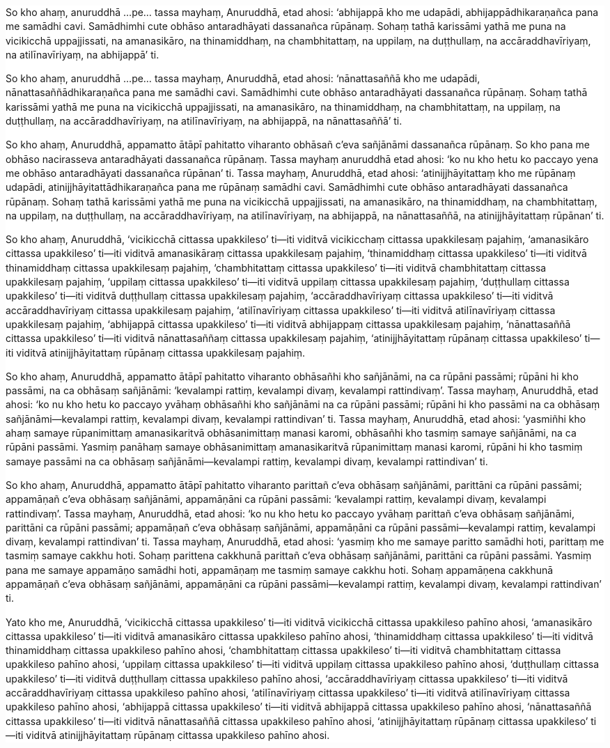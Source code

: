 So kho ahaṃ, anuruddhā …pe… tassa mayhaṃ, Anuruddhā, etad ahosi: ‘abhijappā kho me udapādi, abhijappādhikaraṇañca pana me samādhi cavi. Samādhimhi cute obhāso antaradhāyati dassanañca rūpānaṃ. Sohaṃ tathā karissāmi yathā me puna na vicikicchā uppajjissati, na amanasikāro, na thinamiddhaṃ, na chambhitattaṃ, na uppilaṃ, na duṭṭhullaṃ, na accāraddhavīriyaṃ, na atilīnavīriyaṃ, na abhijappā’ ti.

So kho ahaṃ, anuruddhā …pe… tassa mayhaṃ, Anuruddhā, etad ahosi: ‘nānattasaññā kho me udapādi, nānattasaññādhikaraṇañca pana me samādhi cavi. Samādhimhi cute obhāso antaradhāyati dassanañca rūpānaṃ. Sohaṃ tathā karissāmi yathā me puna na vicikicchā uppajjissati, na amanasikāro, na thinamiddhaṃ, na chambhitattaṃ, na uppilaṃ, na duṭṭhullaṃ, na accāraddhavīriyaṃ, na atilīnavīriyaṃ, na abhijappā, na nānattasaññā’ ti.

So kho ahaṃ, Anuruddhā, appamatto ātāpī pahitatto viharanto obhāsañ c’eva sañjānāmi dassanañca rūpānaṃ. So kho pana me obhāso nacirasseva antaradhāyati dassanañca rūpānaṃ. Tassa mayhaṃ anuruddhā etad ahosi: ‘ko nu kho hetu ko paccayo yena me obhāso antaradhāyati dassanañca rūpānan’ ti. Tassa mayhaṃ, Anuruddhā, etad ahosi: ‘atinijjhāyitattaṃ kho me rūpānaṃ udapādi, atinijjhāyitattādhikaraṇañca pana me rūpānaṃ samādhi cavi. Samādhimhi cute obhāso antaradhāyati dassanañca rūpānaṃ. Sohaṃ tathā karissāmi yathā me puna na vicikicchā uppajjissati, na amanasikāro, na thinamiddhaṃ, na chambhitattaṃ, na uppilaṃ, na duṭṭhullaṃ, na accāraddhavīriyaṃ, na atilīnavīriyaṃ, na abhijappā, na nānattasaññā, na atinijjhāyitattaṃ rūpānan’ ti.

So kho ahaṃ, Anuruddhā, ‘vicikicchā cittassa upakkileso’ ti—iti viditvā vicikicchaṃ cittassa upakkilesaṃ pajahiṃ, ‘amanasikāro cittassa upakkileso’ ti—iti viditvā amanasikāraṃ cittassa upakkilesaṃ pajahiṃ, ‘thinamiddhaṃ cittassa upakkileso’ ti—iti viditvā thinamiddhaṃ cittassa upakkilesaṃ pajahiṃ, ‘chambhitattaṃ cittassa upakkileso’ ti—iti viditvā chambhitattaṃ cittassa upakkilesaṃ pajahiṃ, ‘uppilaṃ cittassa upakkileso’ ti—iti viditvā uppilaṃ cittassa upakkilesaṃ pajahiṃ, ‘duṭṭhullaṃ cittassa upakkileso’ ti—iti viditvā duṭṭhullaṃ cittassa upakkilesaṃ pajahiṃ, ‘accāraddhavīriyaṃ cittassa upakkileso’ ti—iti viditvā accāraddhavīriyaṃ cittassa upakkilesaṃ pajahiṃ, ‘atilīnavīriyaṃ cittassa upakkileso’ ti—iti viditvā atilīnavīriyaṃ cittassa upakkilesaṃ pajahiṃ, ‘abhijappā cittassa upakkileso’ ti—iti viditvā abhijappaṃ cittassa upakkilesaṃ pajahiṃ, ‘nānattasaññā cittassa upakkileso’ ti—iti viditvā nānattasaññaṃ cittassa upakkilesaṃ pajahiṃ, ‘atinijjhāyitattaṃ rūpānaṃ cittassa upakkileso’ ti—iti viditvā atinijjhāyitattaṃ rūpānaṃ cittassa upakkilesaṃ pajahiṃ.

So kho ahaṃ, Anuruddhā, appamatto ātāpī pahitatto viharanto obhāsañhi kho sañjānāmi, na ca rūpāni passāmi; rūpāni hi kho passāmi, na ca obhāsaṃ sañjānāmi: ‘kevalampi rattiṃ, kevalampi divaṃ, kevalampi rattindivaṃ’. Tassa mayhaṃ, Anuruddhā, etad ahosi: ‘ko nu kho hetu ko paccayo yvāhaṃ obhāsañhi kho sañjānāmi na ca rūpāni passāmi; rūpāni hi kho passāmi na ca obhāsaṃ sañjānāmi—kevalampi rattiṃ, kevalampi divaṃ, kevalampi rattindivan’ ti. Tassa mayhaṃ, Anuruddhā, etad ahosi: ‘yasmiñhi kho ahaṃ samaye rūpanimittaṃ amanasikaritvā obhāsanimittaṃ manasi karomi, obhāsañhi kho tasmiṃ samaye sañjānāmi, na ca rūpāni passāmi. Yasmiṃ panāhaṃ samaye obhāsanimittaṃ amanasikaritvā rūpanimittaṃ manasi karomi, rūpāni hi kho tasmiṃ samaye passāmi na ca obhāsaṃ sañjānāmi—kevalampi rattiṃ, kevalampi divaṃ, kevalampi rattindivan’ ti.

So kho ahaṃ, Anuruddhā, appamatto ātāpī pahitatto viharanto parittañ c’eva obhāsaṃ sañjānāmi, parittāni ca rūpāni passāmi; appamāṇañ c’eva obhāsaṃ sañjānāmi, appamāṇāni ca rūpāni passāmi: ‘kevalampi rattiṃ, kevalampi divaṃ, kevalampi rattindivaṃ’. Tassa mayhaṃ, Anuruddhā, etad ahosi: ‘ko nu kho hetu ko paccayo yvāhaṃ parittañ c’eva obhāsaṃ sañjānāmi, parittāni ca rūpāni passāmi; appamāṇañ c’eva obhāsaṃ sañjānāmi, appamāṇāni ca rūpāni passāmi—kevalampi rattiṃ, kevalampi divaṃ, kevalampi rattindivan’ ti. Tassa mayhaṃ, Anuruddhā, etad ahosi: ‘yasmiṃ kho me samaye paritto samādhi hoti, parittaṃ me tasmiṃ samaye cakkhu hoti. Sohaṃ parittena cakkhunā parittañ c’eva obhāsaṃ sañjānāmi, parittāni ca rūpāni passāmi. Yasmiṃ pana me samaye appamāṇo samādhi hoti, appamāṇaṃ me tasmiṃ samaye cakkhu hoti. Sohaṃ appamāṇena cakkhunā appamāṇañ c’eva obhāsaṃ sañjānāmi, appamāṇāni ca rūpāni passāmi—kevalampi rattiṃ, kevalampi divaṃ, kevalampi rattindivan’ ti.

Yato kho me, Anuruddhā, ‘vicikicchā cittassa upakkileso’ ti—iti viditvā vicikicchā cittassa upakkileso pahīno ahosi, ‘amanasikāro cittassa upakkileso’ ti—iti viditvā amanasikāro cittassa upakkileso pahīno ahosi, ‘thinamiddhaṃ cittassa upakkileso’ ti—iti viditvā thinamiddhaṃ cittassa upakkileso pahīno ahosi, ‘chambhitattaṃ cittassa upakkileso’ ti—iti viditvā chambhitattaṃ cittassa upakkileso pahīno ahosi, ‘uppilaṃ cittassa upakkileso’ ti—iti viditvā uppilaṃ cittassa upakkileso pahīno ahosi, ‘duṭṭhullaṃ cittassa upakkileso’ ti—iti viditvā duṭṭhullaṃ cittassa upakkileso pahīno ahosi, ‘accāraddhavīriyaṃ cittassa upakkileso’ ti—iti viditvā accāraddhavīriyaṃ cittassa upakkileso pahīno ahosi, ‘atilīnavīriyaṃ cittassa upakkileso’ ti—iti viditvā atilīnavīriyaṃ cittassa upakkileso pahīno ahosi, ‘abhijappā cittassa upakkileso’ ti—iti viditvā abhijappā cittassa upakkileso pahīno ahosi, ‘nānattasaññā cittassa upakkileso’ ti—iti viditvā nānattasaññā cittassa upakkileso pahīno ahosi, ‘atinijjhāyitattaṃ rūpānaṃ cittassa upakkileso’ ti—iti viditvā atinijjhāyitattaṃ rūpānaṃ cittassa upakkileso pahīno ahosi.
